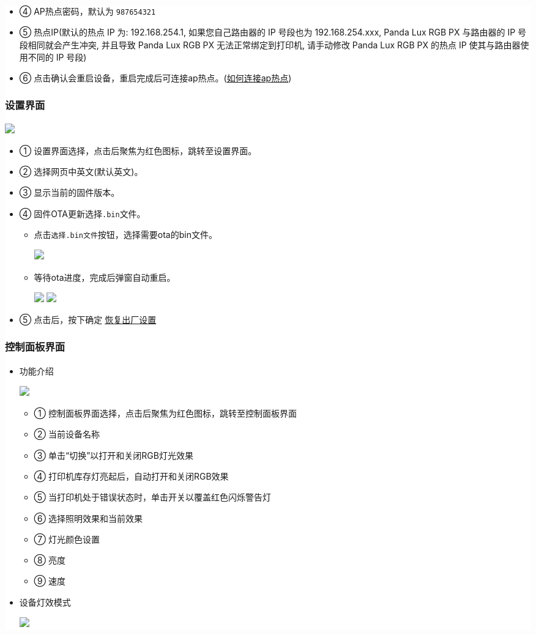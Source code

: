 - ④ AP热点密码，默认为 `987654321`

- ⑤ 热点IP(默认的热点 IP 为: 192.168.254.1, 如果您自己路由器的 IP 号段也为 192.168.254.xxx, Panda Lux RGB PX 与路由器的 IP 号段相同就会产生冲突, 并且导致 Panda Lux RGB PX 无法正常绑定到打印机, 请手动修改 Panda Lux RGB PX 的热点 IP 使其与路由器使用不同的 IP 号段)

- ⑥ 点击确认会重启设备，重启完成后可连接ap热点。([如何连接ap热点](#ap-connect))

### 设置界面

<img src=img/PandaLuxRGBPX/zh/settings.png width="300"/>

- ① 设置界面选择，点击后聚焦为红色图标，跳转至设置界面。

- ② 选择网页中英文(默认英文)。

- ③ 显示当前的固件版本。

- ④ 固件OTA更新选择`.bin`文件。

    - 点击`选择.bin文件`按钮，选择需要ota的bin文件。

        <img src=img/PandaLuxRGBPX/ota_bin.png width="300"/>

    - 等待ota进度，完成后弹窗自动重启。

        <img src=img/PandaLuxRGBPX/zh/ota_progress.png width="300"/>

        <img src=img/PandaLuxRGBPX/zh/ota_ok.png width="300"/>
  
- ⑤ 点击后，按下确定 [恢复出厂设置](#first-connection)

### 控制面板界面

- 功能介绍

    <img src=img/PandaLuxRGBPX/zh/panel.png width="300"/>

    - ① 控制面板界面选择，点击后聚焦为红色图标，跳转至控制面板界面

    - ② 当前设备名称

    - ③ 单击“切换”以打开和关闭RGB灯光效果

    - ④ 打印机库存灯亮起后，自动打开和关闭RGB效果

    - ⑤ 当打印机处于错误状态时，单击开关以覆盖红色闪烁警告灯

    - ⑥ 选择照明效果和当前效果

    - ⑦ 灯光颜色设置

    - ⑧ 亮度

    - ⑨ 速度

- 设备灯效模式

    <img src=img/PandaLuxRGBPX/zh/mode.jpg width="300"/>
